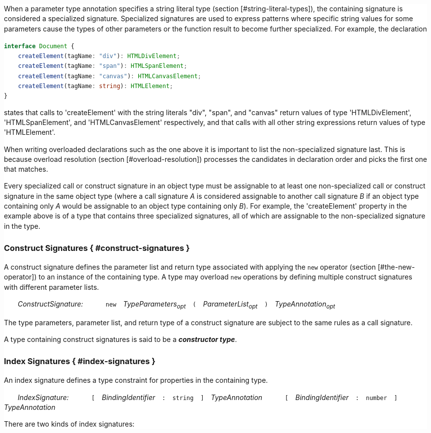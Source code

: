 When a parameter type annotation specifies a string literal type (section [#string-literal-types]), the containing signature is considered a specialized signature. Specialized signatures are used to express patterns where specific string values for some parameters cause the types of other parameters or the function result to become further specialized. For example, the declaration

```TypeScript
interface Document {
    createElement(tagName: "div"): HTMLDivElement;
    createElement(tagName: "span"): HTMLSpanElement;
    createElement(tagName: "canvas"): HTMLCanvasElement;
    createElement(tagName: string): HTMLElement;
}
```

states that calls to 'createElement' with the string literals "div", "span", and "canvas" return values of type 'HTMLDivElement', 'HTMLSpanElement', and 'HTMLCanvasElement' respectively, and that calls with all other string expressions return values of type 'HTMLElement'.

When writing overloaded declarations such as the one above it is important to list the non-specialized signature last. This is because overload resolution (section [#overload-resolution]) processes the candidates in declaration order and picks the first one that matches.

Every specialized call or construct signature in an object type must be assignable to at least one non-specialized call or construct signature in the same object type (where a call signature *A* is considered assignable to another call signature *B* if an object type containing only *A* would be assignable to an object type containing only *B*). For example, the 'createElement' property in the example above is of a type that contains three specialized signatures, all of which are assignable to the non-specialized signature in the type.

### Construct Signatures { #construct-signatures }

A construct signature defines the parameter list and return type associated with applying the `new` operator (section [#the-new-operator]) to an instance of the containing type. A type may overload `new` operations by defining multiple construct signatures with different parameter lists.

&emsp;&emsp;*ConstructSignature:*
&emsp;&emsp;&emsp;`new`&emsp;*TypeParameters<sub>opt</sub>*&emsp;`(`&emsp;*ParameterList<sub>opt</sub>*&emsp;`)`&emsp;*TypeAnnotation<sub>opt</sub>*

The type parameters, parameter list, and return type of a construct signature are subject to the same rules as a call signature.

A type containing construct signatures is said to be a ***constructor type***.

### Index Signatures { #index-signatures }

An index signature defines a type constraint for properties in the containing type.

&emsp;&emsp;*IndexSignature:*
&emsp;&emsp;&emsp;`[`&emsp;*BindingIdentifier*&emsp;`:`&emsp;`string`&emsp;`]`&emsp;*TypeAnnotation*
&emsp;&emsp;&emsp;`[`&emsp;*BindingIdentifier*&emsp;`:`&emsp;`number`&emsp;`]`&emsp;*TypeAnnotation*

There are two kinds of index signatures:
